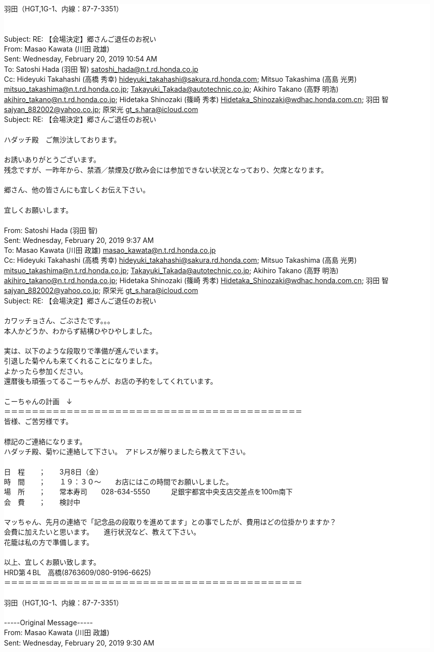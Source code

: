 羽田（HGT,1G-1、内線：87-7-3351）<br>
<br>
<br>
Subject: RE: 【会場決定】郷さんご退任のお祝い<br>
From: Masao Kawata (川田 政雄) <br>
Sent: Wednesday, February 20, 2019 10:54 AM<br>
To: Satoshi Hada (羽田 智) <satoshi_hada@n.t.rd.honda.co.jp><br>
Cc: Hideyuki Takahashi (高橋 秀幸) <hideyuki_takahashi@sakura.rd.honda.com>; Mitsuo Takashima (高島 光男) <mitsuo_takashima@n.t.rd.honda.co.jp>; Takayuki_Takada@autotechnic.co.jp; Akihiro Takano (高野 明浩) <akihiro_takano@n.t.rd.honda.co.jp>; Hidetaka Shinozaki (篠崎 秀孝) <Hidetaka_Shinozaki@wdhac.honda.com.cn>; 羽田 智 <sajyan_882002@yahoo.co.jp>; 原栄光 <gt_s.hara@icloud.com><br>
Subject: RE: 【会場決定】郷さんご退任のお祝い<br>
 <br>
ハダッチ殿　ご無沙汰しております。<br>
<br>
お誘いありがとうございます。<br>
残念ですが、一昨年から、禁酒／禁煙及び飲み会には参加できない状況となっており、欠席となります。<br>
 <br>
郷さん、他の皆さんにも宜しくお伝え下さい。<br>
 <br>
宜しくお願いします。<br>
 <br>
From: Satoshi Hada (羽田 智) <br>
Sent: Wednesday, February 20, 2019 9:37 AM<br>
To: Masao Kawata (川田 政雄) <masao_kawata@n.t.rd.honda.co.jp><br>
Cc: Hideyuki Takahashi (高橋 秀幸) <hideyuki_takahashi@sakura.rd.honda.com>; Mitsuo Takashima (高島 光男) <mitsuo_takashima@n.t.rd.honda.co.jp>; Takayuki_Takada@autotechnic.co.jp; Akihiro Takano (高野 明浩) <akihiro_takano@n.t.rd.honda.co.jp>; Hidetaka Shinozaki (篠崎 秀孝) <Hidetaka_Shinozaki@wdhac.honda.com.cn>; 羽田 智 <sajyan_882002@yahoo.co.jp>; 原栄光 <gt_s.hara@icloud.com><br>
Subject: RE: 【会場決定】郷さんご退任のお祝い<br>
 <br>
カワッチョさん、ごぶさたです。。。<br>
本人かどうか、わからず結構ひやひやしました。<br>
 <br>
実は、以下のような段取りで準備が進んでいます。<br>
引退した菊やんも来てくれることになりました。<br>
よかったら参加ください。<br>
還暦後も頑張ってるこーちゃんが、お店の予約をしてくれています。<br>
 <br>
こーちゃんの計画　↓<br>
＝＝＝＝＝＝＝＝＝＝＝＝＝＝＝＝＝＝＝＝＝＝＝＝＝＝＝＝＝＝＝＝＝＝＝＝＝＝＝＝＝＝＝<br>
皆様、ご苦労様です。<br>
 <br>
標記のご連絡になります。<br>
ハダッチ殿、菊ﾔﾝに連絡して下さい。　アドレスが解りましたら教えて下さい。<br>
 <br>
           日　程　　；　　3月8日（金）　　<br>
           時　間　　；　　１９：３０～　　お店にはこの時間でお願いしました。<br>
           場　所　　；　　常本寿司　　028-634-5550　　　足銀宇都宮中央支店交差点を100m南下<br>
           会　費　　；　　検討中<br>
 <br>
マッちゃん、先月の連絡で「記念品の段取りを進めてます」との事でしたが、費用はどの位掛かりますか？<br>
会費に加えたいと思います。　　進行状況など、教えて下さい。<br>
花籠は私の方で準備します。<br>
 <br>
以上、宜しくお願い致します。<br>
HRD第４BL　高橋(8763609/080-9196-6625)<br>
＝＝＝＝＝＝＝＝＝＝＝＝＝＝＝＝＝＝＝＝＝＝＝＝＝＝＝＝＝＝＝＝＝＝＝＝＝＝＝＝＝＝＝<br>
 <br>
羽田（HGT,1G-1、内線：87-7-3351）<br>
 <br>
-----Original Message-----<br>
From: Masao Kawata (川田 政雄) <br>
Sent: Wednesday, February 20, 2019 9:30 AM<br>